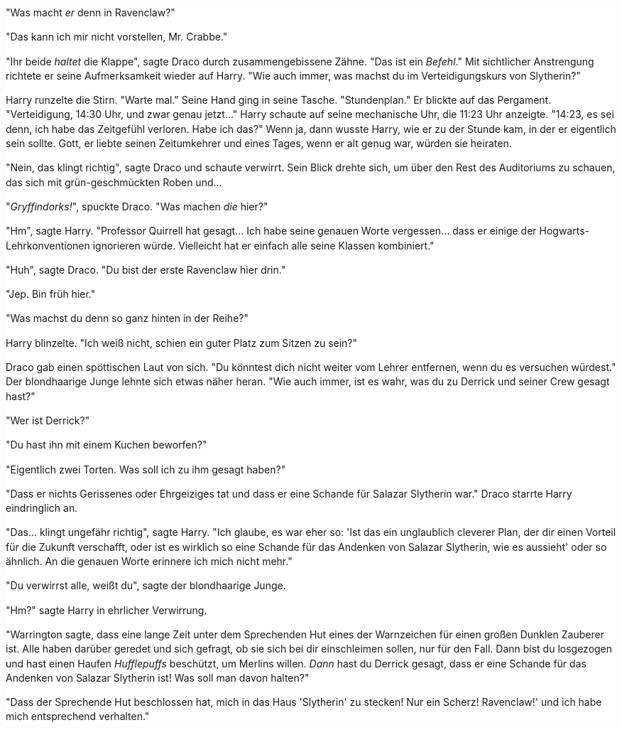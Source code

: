 "Was macht _er_ denn in Ravenclaw?"

"Das kann ich mir nicht vorstellen, Mr. Crabbe."

"Ihr beide _haltet_ die Klappe", sagte Draco durch zusammengebissene Zähne. "Das ist ein _Befehl_." Mit sichtlicher Anstrengung richtete er seine Aufmerksamkeit wieder auf Harry. "Wie auch immer, was machst du im Verteidigungskurs von Slytherin?"

Harry runzelte die Stirn. "Warte mal." Seine Hand ging in seine Tasche. "Stundenplan." Er blickte auf das Pergament. "Verteidigung, 14:30 Uhr, und zwar genau jetzt..." Harry schaute auf seine mechanische Uhr, die 11:23 Uhr anzeigte. "14:23, es sei denn, ich habe das Zeitgefühl verloren. Habe ich das?" Wenn ja, dann wusste Harry, wie er zu der Stunde kam, in der er eigentlich sein sollte. Gott, er liebte seinen Zeitumkehrer und eines Tages, wenn er alt genug war, würden sie heiraten.

"Nein, das klingt richtig", sagte Draco und schaute verwirrt. Sein Blick drehte sich, um über den Rest des Auditoriums zu schauen, das sich mit grün-geschmückten Roben und...

"_Gryffindorks!_", spuckte Draco. "Was machen _die_ hier?"

"Hm", sagte Harry. "Professor Quirrell hat gesagt... Ich habe seine genauen Worte vergessen... dass er einige der Hogwarts-Lehrkonventionen ignorieren würde. Vielleicht hat er einfach alle seine Klassen kombiniert."

"Huh", sagte Draco. "Du bist der erste Ravenclaw hier drin."

"Jep. Bin früh hier."

"Was machst du denn so ganz hinten in der Reihe?"

Harry blinzelte. "Ich weiß nicht, schien ein guter Platz zum Sitzen zu sein?"

Draco gab einen spöttischen Laut von sich. "Du könntest dich nicht weiter vom Lehrer entfernen, wenn du es versuchen würdest." Der blondhaarige Junge lehnte sich etwas näher heran. "Wie auch immer, ist es wahr, was du zu Derrick und seiner Crew gesagt hast?"

"Wer ist Derrick?"

"Du hast ihn mit einem Kuchen beworfen?"

"Eigentlich zwei Torten. Was soll ich zu ihm gesagt haben?"

"Dass er nichts Gerissenes oder Ehrgeiziges tat und dass er eine Schande für Salazar Slytherin war." Draco starrte Harry eindringlich an.

"Das... klingt ungefähr richtig", sagte Harry. "Ich glaube, es war eher so: 'Ist das ein unglaublich cleverer Plan, der dir einen Vorteil für die Zukunft verschafft, oder ist es wirklich so eine Schande für das Andenken von Salazar Slytherin, wie es aussieht' oder so ähnlich. An die genauen Worte erinnere ich mich nicht mehr."

"Du verwirrst alle, weißt du", sagte der blondhaarige Junge.

"Hm?" sagte Harry in ehrlicher Verwirrung.

"Warrington sagte, dass eine lange Zeit unter dem Sprechenden Hut eines der Warnzeichen für einen großen Dunklen Zauberer ist. Alle haben darüber geredet und sich gefragt, ob sie sich bei dir einschleimen sollen, nur für den Fall. Dann bist du losgezogen und hast einen Haufen _Hufflepuffs_ beschützt, um Merlins willen. _Dann_ hast du Derrick gesagt, dass er eine Schande für das Andenken von Salazar Slytherin ist! Was soll man davon halten?"

"Dass der Sprechende Hut beschlossen hat, mich in das Haus 'Slytherin' zu stecken! Nur ein Scherz! Ravenclaw!' und ich habe mich entsprechend verhalten."
